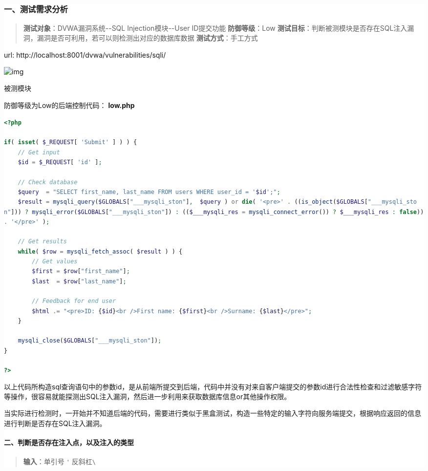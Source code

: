 ### 一、测试需求分析

> **测试对象**：DVWA漏洞系统--SQL Injection模块--User ID提交功能
>  **防御等级**：Low
>  **测试目标**：判断被测模块是否存在SQL注入漏洞，漏洞是否可利用，若可以则检测出对应的数据库数据
>  **测试方式**：手工方式

url: http://localhost:8001/dvwa/vulnerabilities/sqli/



![img](https://upload-images.jianshu.io/upload_images/4866277-9377b33e3c025d2f.png?imageMogr2/auto-orient/strip|imageView2/2/w/564)

被测模块

防御等级为Low的后端控制代码：
 **low.php**

```php
<?php

if( isset( $_REQUEST[ 'Submit' ] ) ) {
    // Get input
    $id = $_REQUEST[ 'id' ];

    // Check database
    $query  = "SELECT first_name, last_name FROM users WHERE user_id = '$id';";
    $result = mysqli_query($GLOBALS["___mysqli_ston"],  $query ) or die( '<pre>' . ((is_object($GLOBALS["___mysqli_ston"])) ? mysqli_error($GLOBALS["___mysqli_ston"]) : (($___mysqli_res = mysqli_connect_error()) ? $___mysqli_res : false)) . '</pre>' );

    // Get results
    while( $row = mysqli_fetch_assoc( $result ) ) {
        // Get values
        $first = $row["first_name"];
        $last  = $row["last_name"];

        // Feedback for end user
        $html .= "<pre>ID: {$id}<br />First name: {$first}<br />Surname: {$last}</pre>";
    }

    mysqli_close($GLOBALS["___mysqli_ston"]);
}

?>
```

以上代码所构造sql查询语句中的参数id，是从前端所提交到后端，代码中并没有对来自客户端提交的参数id进行合法性检查和过滤敏感字符等操作，很容易就能探测出SQL注入漏洞，然后进一步利用来获取数据库信息or其他操作权限。

当实际进行检测时，一开始并不知道后端的代码，需要进行类似于黑盒测试，构造一些特定的输入字符向服务端提交，根据响应返回的信息进行判断是否存在SQL注入漏洞。


#### 二、判断是否存在注入点，以及注入的类型

> **输入**：单引号 `'`   反斜杠`\`
